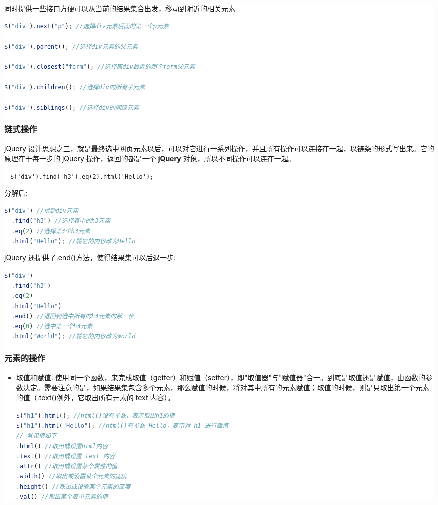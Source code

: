 同时提供一些接口方便可以从当前的结果集合出发，移动到附近的相关元素

```javascript
$("div").next("p"); //选择div元素后面的第一个p元素

$("div").parent(); //选择div元素的父元素

$("div").closest("form"); //选择离div最近的那个form父元素

$("div").children(); //选择div的所有子元素

$("div").siblings(); //选择div的同级元素
```

### 链式操作

jQuery 设计思想之三，就是最终选中网页元素以后，可以对它进行一系列操作，并且所有操作可以连接在一起，以链条的形式写出来。它的原理在于每一步的 jQuery 操作，返回的都是一个 **jQuery** 对象，所以不同操作可以连在一起。

```javascirpt
　$('div').find('h3').eq(2).html('Hello');
```

分解后:

```javascript
$("div") //找到div元素
  .find("h3") //选择其中的h3元素
  .eq(2) //选择第3个h3元素
  .html("Hello"); //将它的内容改为Hello
```

jQuery 还提供了.end()方法，使得结果集可以后退一步:

```javascript
$("div")
  .find("h3")
  .eq(2)
  .html("Hello")
  .end() //退回到选中所有的h3元素的那一步
  .eq(0) //选中第一个h3元素
  .html("World"); //将它的内容改为World
```

### 元素的操作

- 取值和赋值:
  使用同一个函数，来完成取值（getter）和赋值（setter），即"取值器"与"赋值器"合一。到底是取值还是赋值，由函数的参数决定。需要注意的是，如果结果集包含多个元素，那么赋值的时候，将对其中所有的元素赋值；取值的时候，则是只取出第一个元素的值（.text()例外，它取出所有元素的 text 内容）。

  ```javascript
  $("h1").html(); //html()没有参数，表示取出h1的值
  $("h1").html("Hello"); //html()有参数 Hello，表示对 h1 进行赋值
  // 常见值如下
  .html() //取出或设置html内容
  .text() //取出或设置 text 内容
  .attr() //取出或设置某个属性的值
  .width() //取出或设置某个元素的宽度
  .height() //取出或设置某个元素的高度
  .val() //取出某个表单元素的值
  ```
